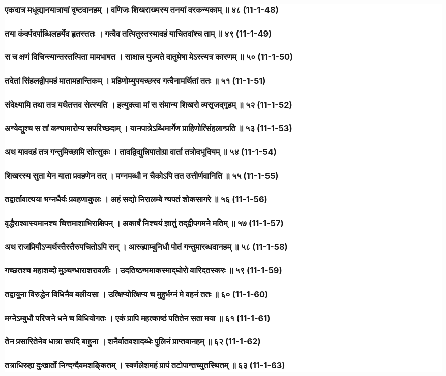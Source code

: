 ### एकदात्र मधूद्यानयात्रायां दृष्टवानहम् । वणिजः शिखराख्यस्य तनयां वरकन्यकाम् ॥ ४८ (11-1-48)

### तया कंदर्पदर्पाब्धिलहर्येव हृतस्ततः । गत्वैव तत्पितुस्तस्मादहं याचितवांश्च ताम् ॥ ४९ (11-1-49)

### स च क्षणं विचिन्त्यान्तस्तत्पिता मामभाषत । साक्षान्न युज्यते दातुमेषा मेऽस्त्यत्र कारणम् ॥ ५० (11-1-50)

### तदेतां सिंहलद्वीपमहं मातामहान्तिकम् । प्रहिणोम्युपयच्छस्व गत्वैनामर्थितां ततः ॥ ५१ (11-1-51)

### संदेक्ष्यामि तथा तत्र यथैतत्तव सेत्स्यति । इत्युक्त्वा मां स संमान्य शिखरो व्यसृजद्गृहम् ॥ ५२ (11-1-52)

### अन्येद्युश्च स तां कन्यामारोप्य सपरिच्छदाम् । यानपात्रेऽब्धिमार्गेण प्राहिणोत्सिंहलान्प्रति ॥ ५३ (11-1-53)

### अथ यावदहं तत्र गन्तुमिच्छामि सोत्सुकः । तावद्विद्युन्निपातोग्रा वार्ता तत्रोदभूदियम् ॥ ५४ (11-1-54)

### शिखरस्य सुता येन याता प्रवहणेन तत् । मग्नमब्धौ न चैकोऽपि तत उत्तीर्णवानिति ॥ ५५ (11-1-55)

### तद्वार्तावात्यया भग्नधैर्यः प्रवहणाकुलः । अहं सद्यो निरालम्बे न्यपतं शोकसागरे ॥ ५६ (11-1-56)

### वृद्धैराश्वास्यमानश्च चित्तमाशाभिराक्षिपन् । अकार्षं निश्चयं ज्ञातुं तद्द्वीपगमने मतिम् ॥ ५७ (11-1-57)

### अथ राजप्रियौऽप्यर्थैस्तैस्तैरुपचितोऽपि सन् । आरुह्याम्बुनिधौ पोतं गन्तुमारब्धवानहम् ॥ ५८ (11-1-58)

### गच्छतश्च महाशब्दो मुञ्चन्धाराशरावलीः । उदतिष्ठन्ममाकस्माद्घोरो वारिदतस्करः ॥ ५९ (11-1-59)

### तद्वायुना विरुद्धेन विधिनैव बलीयसा । उत्क्षिप्योत्क्षिप्य च मुहुर्भग्नं मे वहनं ततः ॥ ६० (11-1-60)

### मग्नेऽम्बुधौ परिजने धने च विधियोगतः । एकं प्रापि महत्काष्ठं पतितेन सता मया ॥ ६१ (11-1-61)

### तेन प्रसारितेनेव धात्रा सपदि बाहुना । शनैर्वातवशादब्धेः पुलिनं प्राप्तवानहम् ॥ ६२ (11-1-62)

### तत्राधिरुह्य दुःखार्तो निन्दन्दैवमशङ्कितम् । स्वर्णलेशमहं प्रापं तटोपान्तच्युतस्थितम् ॥ ६३ (11-1-63)
